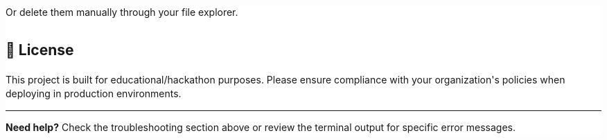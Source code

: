 
Or delete them manually through your file explorer.

## 📝 License

This project is built for educational/hackathon purposes. Please ensure compliance with your organization's policies when deploying in production environments.

---

**Need help?** Check the troubleshooting section above or review the terminal output for specific error messages.
